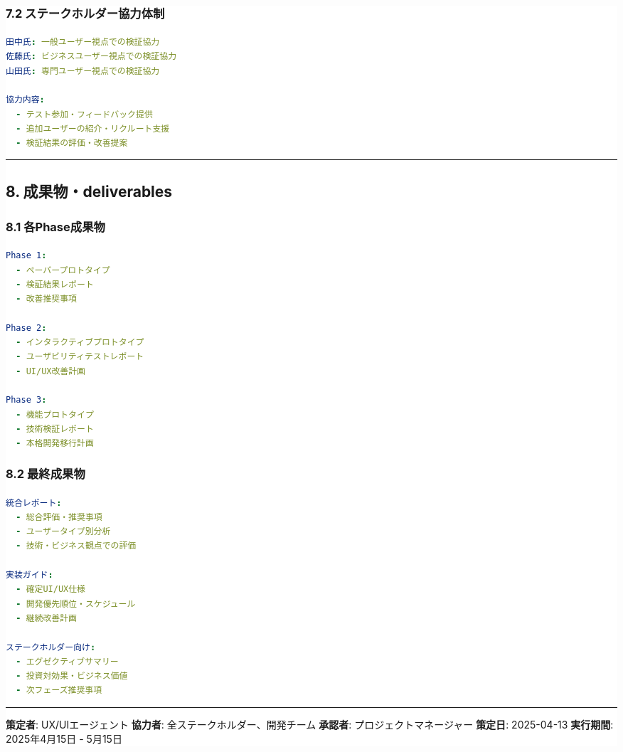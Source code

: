 ### 7.2 ステークホルダー協力体制

```yaml
田中氏: 一般ユーザー視点での検証協力
佐藤氏: ビジネスユーザー視点での検証協力
山田氏: 専門ユーザー視点での検証協力

協力内容:
  - テスト参加・フィードバック提供
  - 追加ユーザーの紹介・リクルート支援
  - 検証結果の評価・改善提案
```

---

## 8. 成果物・deliverables

### 8.1 各Phase成果物

```yaml
Phase 1:
  - ペーパープロトタイプ
  - 検証結果レポート
  - 改善推奨事項

Phase 2:
  - インタラクティブプロトタイプ
  - ユーザビリティテストレポート
  - UI/UX改善計画

Phase 3:
  - 機能プロトタイプ
  - 技術検証レポート
  - 本格開発移行計画
```

### 8.2 最終成果物

```yaml
統合レポート:
  - 総合評価・推奨事項
  - ユーザータイプ別分析
  - 技術・ビジネス観点での評価

実装ガイド:
  - 確定UI/UX仕様
  - 開発優先順位・スケジュール
  - 継続改善計画

ステークホルダー向け:
  - エグゼクティブサマリー
  - 投資対効果・ビジネス価値
  - 次フェーズ推奨事項
```

---

**策定者**: UX/UIエージェント
**協力者**: 全ステークホルダー、開発チーム
**承認者**: プロジェクトマネージャー
**策定日**: 2025-04-13
**実行期間**: 2025年4月15日 - 5月15日
